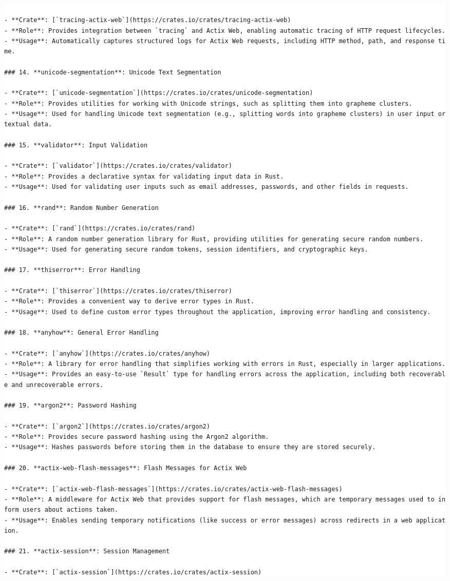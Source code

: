    ```

- **Crate**: [`tracing-actix-web`](https://crates.io/crates/tracing-actix-web)
- **Role**: Provides integration between `tracing` and Actix Web, enabling automatic tracing of HTTP request lifecycles.
- **Usage**: Automatically captures structured logs for Actix Web requests, including HTTP method, path, and response time.

### 14. **unicode-segmentation**: Unicode Text Segmentation

- **Crate**: [`unicode-segmentation`](https://crates.io/crates/unicode-segmentation)
- **Role**: Provides utilities for working with Unicode strings, such as splitting them into grapheme clusters.
- **Usage**: Used for handling Unicode text segmentation (e.g., splitting words into grapheme clusters) in user input or textual data.

### 15. **validator**: Input Validation

- **Crate**: [`validator`](https://crates.io/crates/validator)
- **Role**: Provides a declarative syntax for validating input data in Rust.
- **Usage**: Used for validating user inputs such as email addresses, passwords, and other fields in requests.

### 16. **rand**: Random Number Generation

- **Crate**: [`rand`](https://crates.io/crates/rand)
- **Role**: A random number generation library for Rust, providing utilities for generating secure random numbers.
- **Usage**: Used for generating secure random tokens, session identifiers, and cryptographic keys.

### 17. **thiserror**: Error Handling

- **Crate**: [`thiserror`](https://crates.io/crates/thiserror)
- **Role**: Provides a convenient way to derive error types in Rust.
- **Usage**: Used to define custom error types throughout the application, improving error handling and consistency.

### 18. **anyhow**: General Error Handling

- **Crate**: [`anyhow`](https://crates.io/crates/anyhow)
- **Role**: A library for error handling that simplifies working with errors in Rust, especially in larger applications.
- **Usage**: Provides an easy-to-use `Result` type for handling errors across the application, including both recoverable and unrecoverable errors.

### 19. **argon2**: Password Hashing

- **Crate**: [`argon2`](https://crates.io/crates/argon2)
- **Role**: Provides secure password hashing using the Argon2 algorithm.
- **Usage**: Hashes passwords before storing them in the database to ensure they are stored securely.

### 20. **actix-web-flash-messages**: Flash Messages for Actix Web

- **Crate**: [`actix-web-flash-messages`](https://crates.io/crates/actix-web-flash-messages)
- **Role**: A middleware for Actix Web that provides support for flash messages, which are temporary messages used to inform users about actions taken.
- **Usage**: Enables sending temporary notifications (like success or error messages) across redirects in a web application.

### 21. **actix-session**: Session Management

- **Crate**: [`actix-session`](https://crates.io/crates/actix-session)
   ```